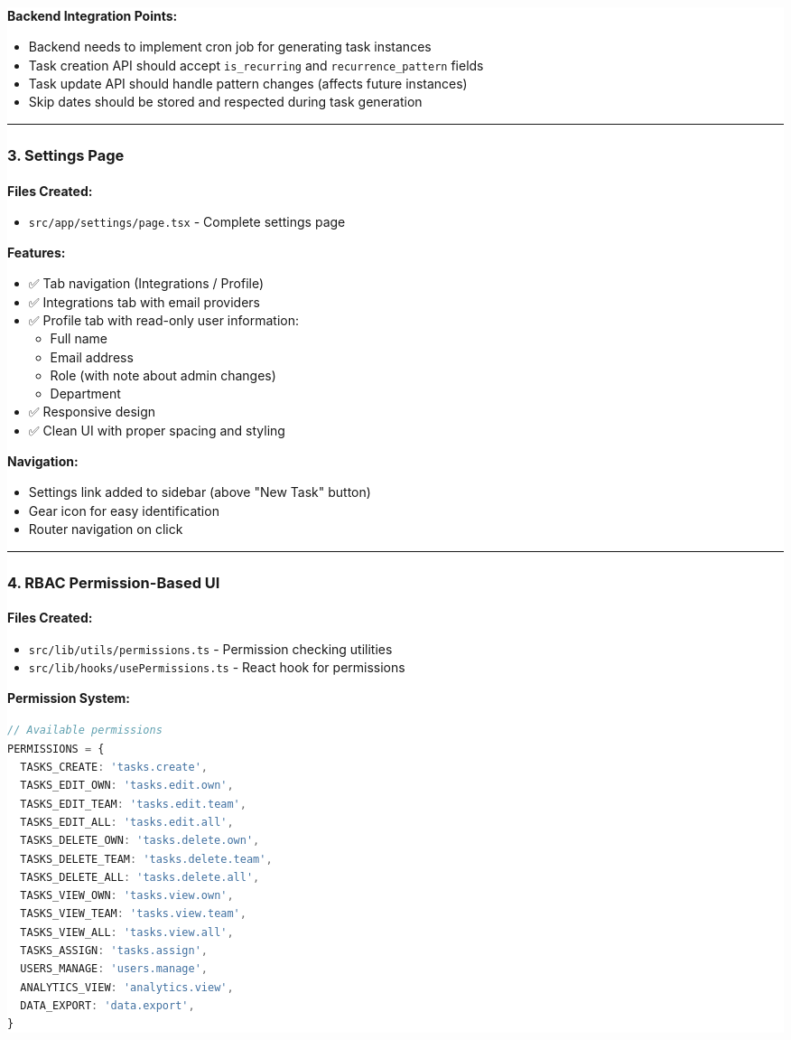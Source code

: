**Backend Integration Points:**
- Backend needs to implement cron job for generating task instances
- Task creation API should accept `is_recurring` and `recurrence_pattern` fields
- Task update API should handle pattern changes (affects future instances)
- Skip dates should be stored and respected during task generation

---

### 3. Settings Page

**Files Created:**
- `src/app/settings/page.tsx` - Complete settings page

**Features:**
- ✅ Tab navigation (Integrations / Profile)
- ✅ Integrations tab with email providers
- ✅ Profile tab with read-only user information:
  - Full name
  - Email address
  - Role (with note about admin changes)
  - Department
- ✅ Responsive design
- ✅ Clean UI with proper spacing and styling

**Navigation:**
- Settings link added to sidebar (above "New Task" button)
- Gear icon for easy identification
- Router navigation on click

---

### 4. RBAC Permission-Based UI

**Files Created:**
- `src/lib/utils/permissions.ts` - Permission checking utilities
- `src/lib/hooks/usePermissions.ts` - React hook for permissions

**Permission System:**
```typescript
// Available permissions
PERMISSIONS = {
  TASKS_CREATE: 'tasks.create',
  TASKS_EDIT_OWN: 'tasks.edit.own',
  TASKS_EDIT_TEAM: 'tasks.edit.team',
  TASKS_EDIT_ALL: 'tasks.edit.all',
  TASKS_DELETE_OWN: 'tasks.delete.own',
  TASKS_DELETE_TEAM: 'tasks.delete.team',
  TASKS_DELETE_ALL: 'tasks.delete.all',
  TASKS_VIEW_OWN: 'tasks.view.own',
  TASKS_VIEW_TEAM: 'tasks.view.team',
  TASKS_VIEW_ALL: 'tasks.view.all',
  TASKS_ASSIGN: 'tasks.assign',
  USERS_MANAGE: 'users.manage',
  ANALYTICS_VIEW: 'analytics.view',
  DATA_EXPORT: 'data.export',
}
```
